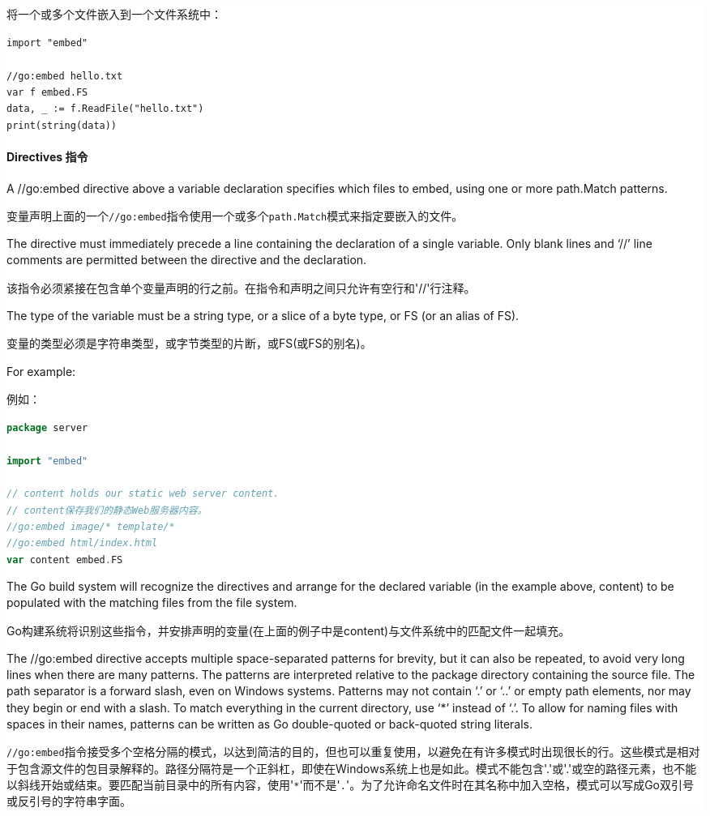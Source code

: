将一个或多个文件嵌入到一个文件系统中：

```
import "embed"

//go:embed hello.txt
var f embed.FS
data, _ := f.ReadFile("hello.txt")
print(string(data))
```

#### Directives  指令

A //go:embed directive above a variable declaration specifies which files to embed, using one or more path.Match patterns.

变量声明上面的一个`//go:embed`指令使用一个或多个`path.Match`模式来指定要嵌入的文件。

The directive must immediately precede a line containing the declaration of a single variable. Only blank lines and ‘//’ line comments are permitted between the directive and the declaration.

该指令必须紧接在包含单个变量声明的行之前。在指令和声明之间只允许有空行和'//'行注释。

The type of the variable must be a string type, or a slice of a byte type, or FS (or an alias of FS).

变量的类型必须是字符串类型，或字节类型的片断，或FS(或FS的别名)。

For example:

例如：

``` go linenums="1"
package server

import "embed"

// content holds our static web server content.
// content保存我们的静态Web服务器内容。
//go:embed image/* template/*
//go:embed html/index.html
var content embed.FS
```

The Go build system will recognize the directives and arrange for the declared variable (in the example above, content) to be populated with the matching files from the file system.

Go构建系统将识别这些指令，并安排声明的变量(在上面的例子中是content)与文件系统中的匹配文件一起填充。

The //go:embed directive accepts multiple space-separated patterns for brevity, but it can also be repeated, to avoid very long lines when there are many patterns. The patterns are interpreted relative to the package directory containing the source file. The path separator is a forward slash, even on Windows systems. Patterns may not contain ‘.’ or ‘..’ or empty path elements, nor may they begin or end with a slash. To match everything in the current directory, use ‘*’ instead of ‘.’. To allow for naming files with spaces in their names, patterns can be written as Go double-quoted or back-quoted string literals.

`//go:embed`指令接受多个空格分隔的模式，以达到简洁的目的，但也可以重复使用，以避免在有许多模式时出现很长的行。这些模式是相对于包含源文件的包目录解释的。路径分隔符是一个正斜杠，即使在Windows系统上也是如此。模式不能包含'.'或'.'或空的路径元素，也不能以斜线开始或结束。要匹配当前目录中的所有内容，使用'`*`'而不是'`.`'。为了允许命名文件时在其名称中加入空格，模式可以写成Go双引号或反引号的字符串字面。
